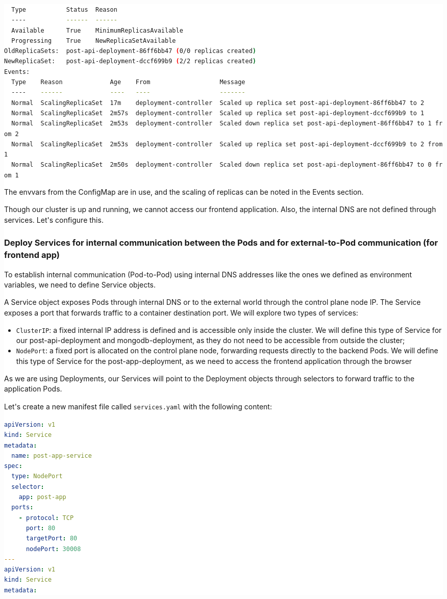 ```sh
  Type           Status  Reason
  ----           ------  ------
  Available      True    MinimumReplicasAvailable
  Progressing    True    NewReplicaSetAvailable
OldReplicaSets:  post-api-deployment-86ff6bb47 (0/0 replicas created)
NewReplicaSet:   post-api-deployment-dccf699b9 (2/2 replicas created)
Events:
  Type    Reason             Age    From                   Message
  ----    ------             ----   ----                   -------
  Normal  ScalingReplicaSet  17m    deployment-controller  Scaled up replica set post-api-deployment-86ff6bb47 to 2
  Normal  ScalingReplicaSet  2m57s  deployment-controller  Scaled up replica set post-api-deployment-dccf699b9 to 1
  Normal  ScalingReplicaSet  2m53s  deployment-controller  Scaled down replica set post-api-deployment-86ff6bb47 to 1 from 2
  Normal  ScalingReplicaSet  2m53s  deployment-controller  Scaled up replica set post-api-deployment-dccf699b9 to 2 from 1
  Normal  ScalingReplicaSet  2m50s  deployment-controller  Scaled down replica set post-api-deployment-86ff6bb47 to 0 from 1
```

The envvars from the ConfigMap are in use, and the scaling of replicas can be noted in the Events section.

Though our cluster is up and running, we cannot access our frontend application. Also, the internal DNS are not defined through services. Let's configure this.

### Deploy Services for internal communication between the Pods and for external-to-Pod communication (for frontend app)
To establish internal communication (Pod-to-Pod) using internal DNS addresses like the ones we defined as environment variables, we need to define Service objects.

A Service object exposes Pods through internal DNS or to the external world through the control plane node IP. The Service exposes a port that forwards traffic to a container destination port. We will explore two types of services:

- `ClusterIP`: a fixed internal IP address is defined and is accessible only inside the cluster. We will define this type of Service for our post-api-deployment and mongodb-deployment, as they do not need to be accessible from outside the cluster;
- `NodePort`: a fixed port is allocated on the control plane node, forwarding requests directly to the backend Pods. We will define this type of Service for the post-app-deployment, as we need to access the frontend application through the browser

As we are using Deployments, our Services will point to the Deployment objects through selectors to forward traffic to the application Pods.

Let's create a new manifest file called `services.yaml` with the following content:
```yaml
apiVersion: v1
kind: Service
metadata:
  name: post-app-service
spec:
  type: NodePort
  selector:
    app: post-app
  ports:
    - protocol: TCP
      port: 80
      targetPort: 80
      nodePort: 30008
---
apiVersion: v1
kind: Service
metadata:
```